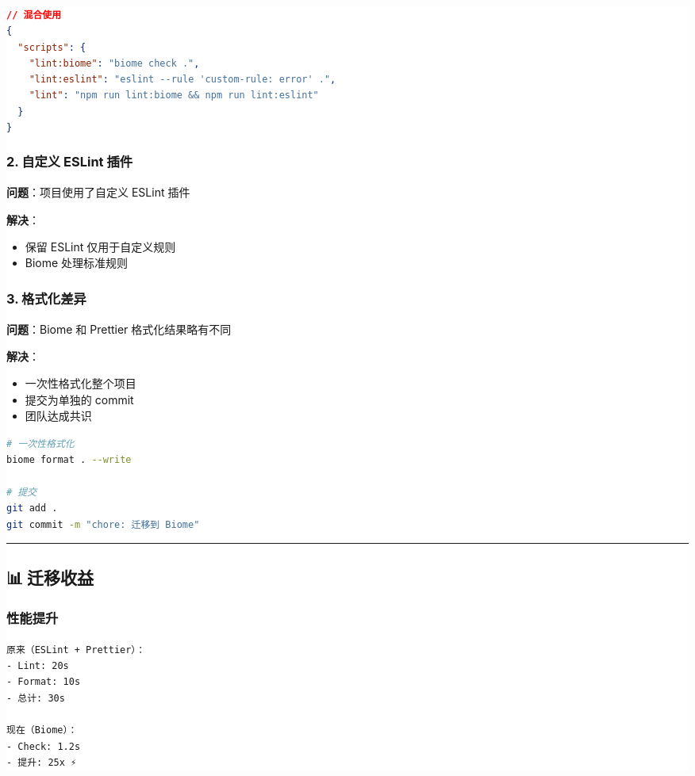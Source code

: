 ```json
// 混合使用
{
  "scripts": {
    "lint:biome": "biome check .",
    "lint:eslint": "eslint --rule 'custom-rule: error' .",
    "lint": "npm run lint:biome && npm run lint:eslint"
  }
}
```

### 2. 自定义 ESLint 插件

**问题**：项目使用了自定义 ESLint 插件

**解决**：
- 保留 ESLint 仅用于自定义规则
- Biome 处理标准规则

### 3. 格式化差异

**问题**：Biome 和 Prettier 格式化结果略有不同

**解决**：
- 一次性格式化整个项目
- 提交为单独的 commit
- 团队达成共识

```bash
# 一次性格式化
biome format . --write

# 提交
git add .
git commit -m "chore: 迁移到 Biome"
```

---

## 📊 迁移收益

### 性能提升

```
原来（ESLint + Prettier）：
- Lint: 20s
- Format: 10s
- 总计: 30s

现在（Biome）：
- Check: 1.2s
- 提升: 25x ⚡️
```
